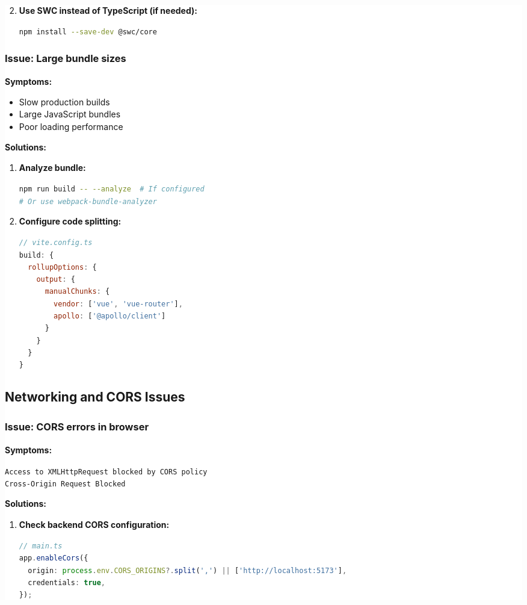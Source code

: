    ```javascript
   ```

2. **Use SWC instead of TypeScript (if needed):**
   ```bash
   npm install --save-dev @swc/core
   ```

### Issue: Large bundle sizes

**Symptoms:**
- Slow production builds
- Large JavaScript bundles
- Poor loading performance

**Solutions:**
1. **Analyze bundle:**
   ```bash
   npm run build -- --analyze  # If configured
   # Or use webpack-bundle-analyzer
   ```

2. **Configure code splitting:**
   ```javascript
   // vite.config.ts
   build: {
     rollupOptions: {
       output: {
         manualChunks: {
           vendor: ['vue', 'vue-router'],
           apollo: ['@apollo/client']
         }
       }
     }
   }
   ```

## Networking and CORS Issues

### Issue: CORS errors in browser

**Symptoms:**
```
Access to XMLHttpRequest blocked by CORS policy
Cross-Origin Request Blocked
```

**Solutions:**

1. **Check backend CORS configuration:**
   ```typescript
   // main.ts
   app.enableCors({
     origin: process.env.CORS_ORIGINS?.split(',') || ['http://localhost:5173'],
     credentials: true,
   });
   ```
